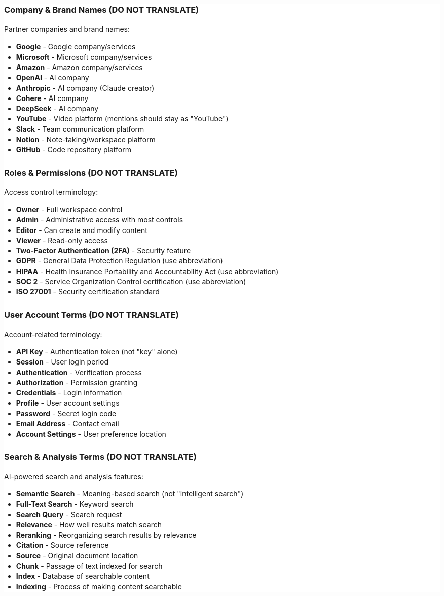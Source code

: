 ### Company & Brand Names (DO NOT TRANSLATE)

Partner companies and brand names:

- **Google** - Google company/services
- **Microsoft** - Microsoft company/services
- **Amazon** - Amazon company/services
- **OpenAI** - AI company
- **Anthropic** - AI company (Claude creator)
- **Cohere** - AI company
- **DeepSeek** - AI company
- **YouTube** - Video platform (mentions should stay as "YouTube")
- **Slack** - Team communication platform
- **Notion** - Note-taking/workspace platform
- **GitHub** - Code repository platform

### Roles & Permissions (DO NOT TRANSLATE)

Access control terminology:

- **Owner** - Full workspace control
- **Admin** - Administrative access with most controls
- **Editor** - Can create and modify content
- **Viewer** - Read-only access
- **Two-Factor Authentication (2FA)** - Security feature
- **GDPR** - General Data Protection Regulation (use abbreviation)
- **HIPAA** - Health Insurance Portability and Accountability Act (use abbreviation)
- **SOC 2** - Service Organization Control certification (use abbreviation)
- **ISO 27001** - Security certification standard

### User Account Terms (DO NOT TRANSLATE)

Account-related terminology:

- **API Key** - Authentication token (not "key" alone)
- **Session** - User login period
- **Authentication** - Verification process
- **Authorization** - Permission granting
- **Credentials** - Login information
- **Profile** - User account settings
- **Password** - Secret login code
- **Email Address** - Contact email
- **Account Settings** - User preference location

### Search & Analysis Terms (DO NOT TRANSLATE)

AI-powered search and analysis features:

- **Semantic Search** - Meaning-based search (not "intelligent search")
- **Full-Text Search** - Keyword search
- **Search Query** - Search request
- **Relevance** - How well results match search
- **Reranking** - Reorganizing search results by relevance
- **Citation** - Source reference
- **Source** - Original document location
- **Chunk** - Passage of text indexed for search
- **Index** - Database of searchable content
- **Indexing** - Process of making content searchable
